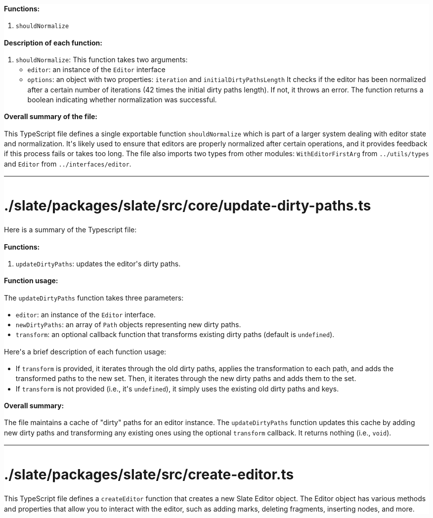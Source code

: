 **Functions:**

1. `shouldNormalize`

**Description of each function:**

1. `shouldNormalize`: This function takes two arguments:
	* `editor`: an instance of the `Editor` interface
	* `options`: an object with two properties: `iteration` and `initialDirtyPathsLength`
It checks if the editor has been normalized after a certain number of iterations (42 times the initial dirty paths length). If not, it throws an error. The function returns a boolean indicating whether normalization was successful.

**Overall summary of the file:**

This TypeScript file defines a single exportable function `shouldNormalize` which is part of a larger system dealing with editor state and normalization. It's likely used to ensure that editors are properly normalized after certain operations, and it provides feedback if this process fails or takes too long. The file also imports two types from other modules: `WithEditorFirstArg` from `../utils/types` and `Editor` from `../interfaces/editor`.

----
# ./slate/packages/slate/src/core/update-dirty-paths.ts
Here is a summary of the Typescript file:

**Functions:**

1. `updateDirtyPaths`: updates the editor's dirty paths.

**Function usage:**

The `updateDirtyPaths` function takes three parameters:
- `editor`: an instance of the `Editor` interface.
- `newDirtyPaths`: an array of `Path` objects representing new dirty paths.
- `transform`: an optional callback function that transforms existing dirty paths (default is `undefined`).

Here's a brief description of each function usage:

* If `transform` is provided, it iterates through the old dirty paths, applies the transformation to each path, and adds the transformed paths to the new set. Then, it iterates through the new dirty paths and adds them to the set.
* If `transform` is not provided (i.e., it's `undefined`), it simply uses the existing old dirty paths and keys.

**Overall summary:**

The file maintains a cache of "dirty" paths for an editor instance. The `updateDirtyPaths` function updates this cache by adding new dirty paths and transforming any existing ones using the optional `transform` callback. It returns nothing (i.e., `void`).

----
# ./slate/packages/slate/src/create-editor.ts
This TypeScript file defines a `createEditor` function that creates a new Slate Editor object. The Editor object has various methods and properties that allow you to interact with the editor, such as adding marks, deleting fragments, inserting nodes, and more.
